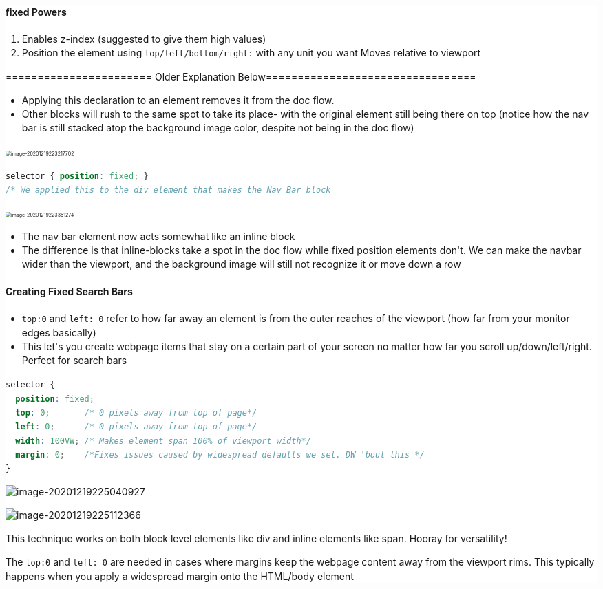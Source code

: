 #### fixed Powers

1. Enables z-index (suggested to give them high values)
2. Position the element using `top/left/bottom/right:` with any unit you want
   Moves relative to viewport

======================= Older Explanation Below=================================

- Applying this declaration to an element removes it from the doc flow. 
- Other blocks will rush to the same spot to take its place- with the original element still being there on top (notice how the nav bar is still stacked atop the background image color, despite not being in the doc flow)

<img src="C:\Users\jason\AppData\Roaming\Typora\typora-user-images-repo1\image-20201219223217702.png" alt="image-20201219223217702" style="zoom: 50%;" />

```css
selector { position: fixed; }
/* We applied this to the div element that makes the Nav Bar block
```

<img src="C:\Users\jason\AppData\Roaming\Typora\typora-user-images-repo1\image-20201219223351274.png" alt="image-20201219223351274" style="zoom:50%;" />

- The nav bar element now acts somewhat like an inline block
- The difference is that inline-blocks take a spot in the doc flow while fixed position elements don't. We can make the navbar wider than the viewport, and the background image will still not recognize it or move down a row

#### Creating Fixed Search Bars

- `top:0` and `left: 0` refer to how far away an element is from the outer reaches of the viewport (how far from your monitor edges basically)
- This let's you create webpage items that stay on a certain part of your screen no matter how far you scroll up/down/left/right. Perfect for search bars

```css
selector {
  position: fixed;
  top: 0;		/* 0 pixels away from top of page*/
  left: 0;		/* 0 pixels away from top of page*/
  width: 100VW;	/* Makes element span 100% of viewport width*/
  margin: 0;	/*Fixes issues caused by widespread defaults we set. DW 'bout this'*/
}
```

![image-20201219225040927](C:\Users\jason\AppData\Roaming\Typora\typora-user-images-repo1\image-20201219225040927.png)

![image-20201219225112366](C:\Users\jason\AppData\Roaming\Typora\typora-user-images-repo1\image-20201219225112366.png)

This technique works on both block level elements like div and inline elements like span. Hooray for versatility!

The `top:0` and `left: 0` are needed in cases where margins keep the webpage content away from the viewport rims. This typically happens when you apply a widespread margin onto the HTML/body element 



